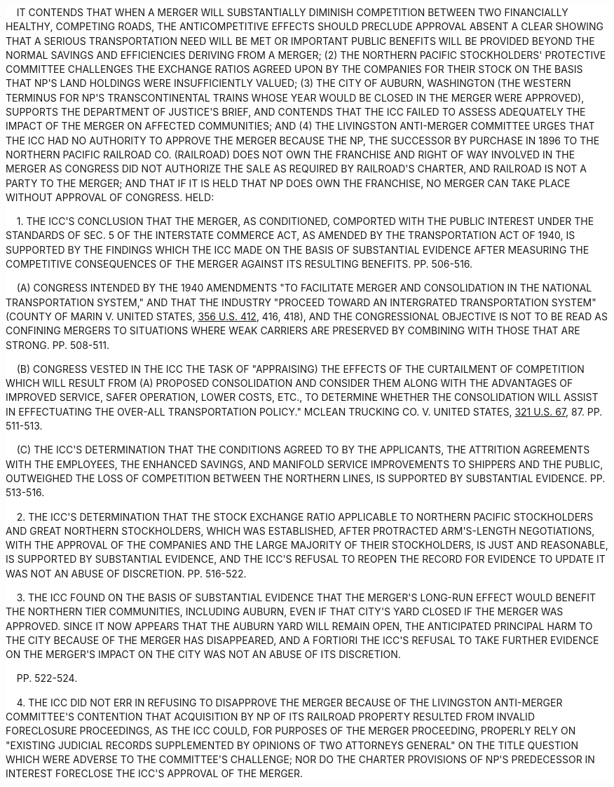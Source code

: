     IT CONTENDS THAT WHEN A MERGER WILL SUBSTANTIALLY DIMINISH COMPETITION BETWEEN TWO FINANCIALLY HEALTHY, COMPETING ROADS, THE ANTICOMPETITIVE EFFECTS SHOULD PRECLUDE APPROVAL ABSENT A CLEAR SHOWING THAT A SERIOUS TRANSPORTATION NEED WILL BE MET OR IMPORTANT PUBLIC BENEFITS WILL BE PROVIDED BEYOND THE NORMAL SAVINGS AND EFFICIENCIES DERIVING FROM A MERGER; (2) THE NORTHERN PACIFIC STOCKHOLDERS' PROTECTIVE COMMITTEE CHALLENGES THE EXCHANGE RATIOS AGREED UPON BY THE COMPANIES FOR THEIR STOCK ON THE BASIS THAT NP'S LAND HOLDINGS WERE INSUFFICIENTLY VALUED; (3) THE CITY OF AUBURN, WASHINGTON (THE WESTERN TERMINUS FOR NP'S TRANSCONTINENTAL TRAINS WHOSE YEAR WOULD BE CLOSED IN THE MERGER WERE APPROVED), SUPPORTS THE DEPARTMENT OF JUSTICE'S BRIEF, AND CONTENDS THAT THE ICC FAILED TO ASSESS ADEQUATELY THE IMPACT OF THE MERGER ON AFFECTED COMMUNITIES; AND (4) THE LIVINGSTON ANTI-MERGER COMMITTEE URGES THAT THE ICC HAD NO AUTHORITY TO APPROVE THE MERGER BECAUSE THE NP, THE SUCCESSOR BY PURCHASE IN 1896 TO THE NORTHERN PACIFIC RAILROAD CO. (RAILROAD) DOES NOT OWN THE FRANCHISE AND RIGHT OF WAY INVOLVED IN THE MERGER AS CONGRESS DID NOT AUTHORIZE THE SALE AS REQUIRED BY RAILROAD'S CHARTER, AND RAILROAD IS NOT A PARTY TO THE MERGER; AND THAT IF IT IS HELD THAT NP DOES OWN THE FRANCHISE, NO MERGER CAN TAKE PLACE WITHOUT APPROVAL OF CONGRESS.  HELD:

    1.  THE ICC'S CONCLUSION THAT THE MERGER, AS CONDITIONED, COMPORTED WITH THE PUBLIC INTEREST UNDER THE STANDARDS OF SEC. 5 OF THE INTERSTATE COMMERCE ACT, AS AMENDED BY THE TRANSPORTATION ACT OF 1940, IS SUPPORTED BY THE FINDINGS WHICH THE ICC MADE ON THE BASIS OF SUBSTANTIAL EVIDENCE AFTER MEASURING THE COMPETITIVE CONSEQUENCES OF THE MERGER AGAINST ITS RESULTING BENEFITS.  PP. 506-516.

    (A) CONGRESS INTENDED BY THE 1940 AMENDMENTS "TO FACILITATE MERGER AND CONSOLIDATION IN THE NATIONAL TRANSPORTATION SYSTEM," AND THAT THE INDUSTRY "PROCEED TOWARD AN INTERGRATED TRANSPORTATION SYSTEM" (COUNTY OF MARIN V. UNITED STATES, [356 U.S. 412][/us/courts/scotus/usReporter/356/412], 416, 418), AND THE CONGRESSIONAL OBJECTIVE IS NOT TO BE READ AS CONFINING MERGERS TO SITUATIONS WHERE WEAK CARRIERS ARE PRESERVED BY COMBINING WITH THOSE THAT ARE STRONG.  PP. 508-511.

    (B) CONGRESS VESTED IN THE ICC THE TASK OF "APPRAISING) THE EFFECTS OF THE CURTAILMENT OF COMPETITION WHICH WILL RESULT FROM (A) PROPOSED CONSOLIDATION AND CONSIDER THEM ALONG WITH THE ADVANTAGES OF IMPROVED SERVICE, SAFER OPERATION, LOWER COSTS, ETC., TO DETERMINE WHETHER THE CONSOLIDATION WILL ASSIST IN EFFECTUATING THE OVER-ALL TRANSPORTATION POLICY."  MCLEAN TRUCKING CO. V. UNITED STATES, [321 U.S. 67][/us/courts/scotus/usReporter/321/67], 87.  PP. 511-513.

    (C) THE ICC'S DETERMINATION THAT THE CONDITIONS AGREED TO BY THE APPLICANTS, THE ATTRITION AGREEMENTS WITH THE EMPLOYEES, THE ENHANCED SAVINGS, AND MANIFOLD SERVICE IMPROVEMENTS TO SHIPPERS AND THE PUBLIC, OUTWEIGHED THE LOSS OF COMPETITION BETWEEN THE NORTHERN LINES, IS SUPPORTED BY SUBSTANTIAL EVIDENCE.  PP. 513-516.

    2.  THE ICC'S DETERMINATION THAT THE STOCK EXCHANGE RATIO APPLICABLE TO NORTHERN PACIFIC STOCKHOLDERS AND GREAT NORTHERN STOCKHOLDERS, WHICH WAS ESTABLISHED, AFTER PROTRACTED ARM'S-LENGTH NEGOTIATIONS, WITH THE APPROVAL OF THE COMPANIES AND THE LARGE MAJORITY OF THEIR STOCKHOLDERS, IS JUST AND REASONABLE, IS SUPPORTED BY SUBSTANTIAL EVIDENCE, AND THE ICC'S REFUSAL TO REOPEN THE RECORD FOR EVIDENCE TO UPDATE IT WAS NOT AN ABUSE OF DISCRETION.  PP. 516-522.

    3.  THE ICC FOUND ON THE BASIS OF SUBSTANTIAL EVIDENCE THAT THE MERGER'S LONG-RUN EFFECT WOULD BENEFIT THE NORTHERN TIER COMMUNITIES, INCLUDING AUBURN, EVEN IF THAT CITY'S YARD CLOSED IF THE MERGER WAS APPROVED.  SINCE IT NOW APPEARS THAT THE AUBURN YARD WILL REMAIN OPEN, THE ANTICIPATED PRINCIPAL HARM TO THE CITY BECAUSE OF THE MERGER HAS DISAPPEARED, AND A FORTIORI THE ICC'S REFUSAL TO TAKE FURTHER EVIDENCE ON THE MERGER'S IMPACT ON THE CITY WAS NOT AN ABUSE OF ITS DISCRETION.

    PP. 522-524.

    4.  THE ICC DID NOT ERR IN REFUSING TO DISAPPROVE THE MERGER BECAUSE OF THE LIVINGSTON ANTI-MERGER COMMITTEE'S CONTENTION THAT ACQUISITION BY NP OF ITS RAILROAD PROPERTY RESULTED FROM INVALID FORECLOSURE PROCEEDINGS, AS THE ICC COULD, FOR PURPOSES OF THE MERGER PROCEEDING, PROPERLY RELY ON "EXISTING JUDICIAL RECORDS SUPPLEMENTED BY OPINIONS OF TWO ATTORNEYS GENERAL" ON THE TITLE QUESTION WHICH WERE ADVERSE TO THE COMMITTEE'S CHALLENGE; NOR DO THE CHARTER PROVISIONS OF NP'S PREDECESSOR IN INTEREST FORECLOSE THE ICC'S APPROVAL OF THE MERGER.


[/us/courts/scotus/usReporter/396/491]: https://publicdocs.github.io/go/links?ns=uslm-x&ref=%2Fus%2Fcourts%2Fscotus%2FusReporter%2F396%2F491
[/us/courts/scotus/usReporter/356/412]: https://publicdocs.github.io/go/links?ns=uslm-x&ref=%2Fus%2Fcourts%2Fscotus%2FusReporter%2F356%2F412
[/us/courts/scotus/usReporter/321/67]: https://publicdocs.github.io/go/links?ns=uslm-x&ref=%2Fus%2Fcourts%2Fscotus%2FusReporter%2F321%2F67
[/us/courts/scotus/usReporter/161/646]: https://publicdocs.github.io/go/links?ns=uslm-x&ref=%2Fus%2Fcourts%2Fscotus%2FusReporter%2F161%2F646
[/us/courts/scotus/usReporter/193/197]: https://publicdocs.github.io/go/links?ns=uslm-x&ref=%2Fus%2Fcourts%2Fscotus%2FusReporter%2F193%2F197
[/us/stat/26/209]: https://publicdocs.github.io/go/links?ns=uslm&ref=%2Fus%2Fstat%2F26%2F209
[/us/usc/t15/s1]: https://publicdocs.github.io/go/links?ns=uslm&ref=%2Fus%2Fusc%2Ft15%2Fs1
[/us/stat/41/456]: https://publicdocs.github.io/go/links?ns=uslm&ref=%2Fus%2Fstat%2F41%2F456
[/us/stat/41/481]: https://publicdocs.github.io/go/links?ns=uslm&ref=%2Fus%2Fstat%2F41%2F481
[/us/stat/24/380]: https://publicdocs.github.io/go/links?ns=uslm&ref=%2Fus%2Fstat%2F24%2F380
[/us/usc/t49/s5]: https://publicdocs.github.io/go/links?ns=uslm&ref=%2Fus%2Fusc%2Ft49%2Fs5
[/us/usc/t28/s2325]: https://publicdocs.github.io/go/links?ns=uslm&ref=%2Fus%2Fusc%2Ft28%2Fs2325
[/us/courts/scotus/usReporter/389/486]: https://publicdocs.github.io/go/links?ns=uslm-x&ref=%2Fus%2Fcourts%2Fscotus%2FusReporter%2F389%2F486
[/us/stat/54/905]: https://publicdocs.github.io/go/links?ns=uslm&ref=%2Fus%2Fstat%2F54%2F905
[/us/usc/t49/s5]: https://publicdocs.github.io/go/links?ns=uslm&ref=%2Fus%2Fusc%2Ft49%2Fs5
[/us/usc/t49/s5]: https://publicdocs.github.io/go/links?ns=uslm&ref=%2Fus%2Fusc%2Ft49%2Fs5
[/us/courts/scotus/usReporter/321/67]: https://publicdocs.github.io/go/links?ns=uslm-x&ref=%2Fus%2Fcourts%2Fscotus%2FusReporter%2F321%2F67
[/us/stat/41/481]: https://publicdocs.github.io/go/links?ns=uslm&ref=%2Fus%2Fstat%2F41%2F481
[/us/courts/scotus/usReporter/264/331]: https://publicdocs.github.io/go/links?ns=uslm-x&ref=%2Fus%2Fcourts%2Fscotus%2FusReporter%2F264%2F331
[/us/courts/scotus/usReporter/270/266]: https://publicdocs.github.io/go/links?ns=uslm-x&ref=%2Fus%2Fcourts%2Fscotus%2FusReporter%2F270%2F266
[/us/courts/scotus/usReporter/292/522]: https://publicdocs.github.io/go/links?ns=uslm-x&ref=%2Fus%2Fcourts%2Fscotus%2FusReporter%2F292%2F522
[/us/courts/scotus/usReporter/308/225]: https://publicdocs.github.io/go/links?ns=uslm-x&ref=%2Fus%2Fcourts%2Fscotus%2FusReporter%2F308%2F225
[/us/courts/scotus/usReporter/287/12]: https://publicdocs.github.io/go/links?ns=uslm-x&ref=%2Fus%2Fcourts%2Fscotus%2FusReporter%2F287%2F12
[/us/courts/scotus/usReporter/347/298]: https://publicdocs.github.io/go/links?ns=uslm-x&ref=%2Fus%2Fcourts%2Fscotus%2FusReporter%2F347%2F298
[/us/courts/scotus/usReporter/356/412]: https://publicdocs.github.io/go/links?ns=uslm-x&ref=%2Fus%2Fcourts%2Fscotus%2FusReporter%2F356%2F412
[/us/stat/41/481]: https://publicdocs.github.io/go/links?ns=uslm&ref=%2Fus%2Fstat%2F41%2F481
[/us/courts/scotus/usReporter/334/182]: https://publicdocs.github.io/go/links?ns=uslm-x&ref=%2Fus%2Fcourts%2Fscotus%2FusReporter%2F334%2F182
[/us/courts/scotus/usReporter/321/67]: https://publicdocs.github.io/go/links?ns=uslm-x&ref=%2Fus%2Fcourts%2Fscotus%2FusReporter%2F321%2F67
[/us/courts/scotus/usReporter/287/12]: https://publicdocs.github.io/go/links?ns=uslm-x&ref=%2Fus%2Fcourts%2Fscotus%2FusReporter%2F287%2F12
[/us/courts/scotus/usReporter/361/173]: https://publicdocs.github.io/go/links?ns=uslm-x&ref=%2Fus%2Fcourts%2Fscotus%2FusReporter%2F361%2F173
[/us/courts/scotus/usReporter/382/154]: https://publicdocs.github.io/go/links?ns=uslm-x&ref=%2Fus%2Fcourts%2Fscotus%2FusReporter%2F382%2F154
[/us/courts/scotus/usReporter/386/544]: https://publicdocs.github.io/go/links?ns=uslm-x&ref=%2Fus%2Fcourts%2Fscotus%2FusReporter%2F386%2F544
[/us/courts/scotus/usReporter/389/486]: https://publicdocs.github.io/go/links?ns=uslm-x&ref=%2Fus%2Fcourts%2Fscotus%2FusReporter%2F389%2F486
[/us/courts/scotus/usReporter/322/503]: https://publicdocs.github.io/go/links?ns=uslm-x&ref=%2Fus%2Fcourts%2Fscotus%2FusReporter%2F322%2F503
[/us/courts/scotus/usReporter/327/515]: https://publicdocs.github.io/go/links?ns=uslm-x&ref=%2Fus%2Fcourts%2Fscotus%2FusReporter%2F327%2F515
[/us/courts/scotus/usReporter/334/182]: https://publicdocs.github.io/go/links?ns=uslm-x&ref=%2Fus%2Fcourts%2Fscotus%2FusReporter%2F334%2F182
[/us/usc/t49/s5]: https://publicdocs.github.io/go/links?ns=uslm&ref=%2Fus%2Fusc%2Ft49%2Fs5
[/us/courts/scotus/usReporter/338/902]: https://publicdocs.github.io/go/links?ns=uslm-x&ref=%2Fus%2Fcourts%2Fscotus%2FusReporter%2F338%2F902
[/us/courts/scotus/usReporter/393/479]: https://publicdocs.github.io/go/links?ns=uslm-x&ref=%2Fus%2Fcourts%2Fscotus%2FusReporter%2F393%2F479
[/us/courts/scotus/usReporter/287/12]: https://publicdocs.github.io/go/links?ns=uslm-x&ref=%2Fus%2Fcourts%2Fscotus%2FusReporter%2F287%2F12
[/us/courts/scotus/usReporter/228/482]: https://publicdocs.github.io/go/links?ns=uslm-x&ref=%2Fus%2Fcourts%2Fscotus%2FusReporter%2F228%2F482
[/us/courts/scotus/usReporter/311/317]: https://publicdocs.github.io/go/links?ns=uslm-x&ref=%2Fus%2Fcourts%2Fscotus%2FusReporter%2F311%2F317
[/us/courts/scotus/usReporter/350/844]: https://publicdocs.github.io/go/links?ns=uslm-x&ref=%2Fus%2Fcourts%2Fscotus%2FusReporter%2F350%2F844
[/us/courts/scotus/usReporter/238/393]: https://publicdocs.github.io/go/links?ns=uslm-x&ref=%2Fus%2Fcourts%2Fscotus%2FusReporter%2F238%2F393
[/us/courts/scotus/usReporter/199/160]: https://publicdocs.github.io/go/links?ns=uslm-x&ref=%2Fus%2Fcourts%2Fscotus%2FusReporter%2F199%2F160
[/us/courts/scotus/usReporter/321/67]: https://publicdocs.github.io/go/links?ns=uslm-x&ref=%2Fus%2Fcourts%2Fscotus%2FusReporter%2F321%2F67
[/us/courts/scotus/usReporter/386/544]: https://publicdocs.github.io/go/links?ns=uslm-x&ref=%2Fus%2Fcourts%2Fscotus%2FusReporter%2F386%2F544
[/us/stat/38/731]: https://publicdocs.github.io/go/links?ns=uslm&ref=%2Fus%2Fstat%2F38%2F731
[/us/usc/t15/s18]: https://publicdocs.github.io/go/links?ns=uslm&ref=%2Fus%2Fusc%2Ft15%2Fs18
[/us/courts/scotus/usReporter/193/197]: https://publicdocs.github.io/go/links?ns=uslm-x&ref=%2Fus%2Fcourts%2Fscotus%2FusReporter%2F193%2F197
[/us/stat/13/367]: https://publicdocs.github.io/go/links?ns=uslm&ref=%2Fus%2Fstat%2F13%2F367
[/us/usc/t49/s5]: https://publicdocs.github.io/go/links?ns=uslm&ref=%2Fus%2Fusc%2Ft49%2Fs5
